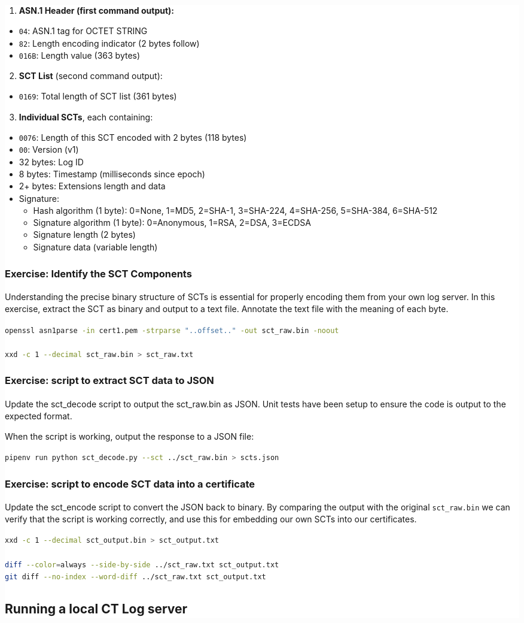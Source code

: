 1. **ASN.1 Header (first command output):**
 - `04`: ASN.1 tag for OCTET STRING
 - `82`: Length encoding indicator (2 bytes follow)
 - `016B`: Length value (363 bytes)
2. **SCT List** (second command output):
 - `0169`: Total length of SCT list (361 bytes)
3. **Individual SCTs**, each containing:
 - `0076`: Length of this SCT encoded with 2 bytes (118 bytes)
 - `00`: Version (v1)
 - 32 bytes: Log ID
 - 8 bytes: Timestamp (milliseconds since epoch)
 - 2+ bytes: Extensions length and data
 - Signature:
   - Hash algorithm (1 byte): 0=None, 1=MD5, 2=SHA-1, 3=SHA-224, 4=SHA-256, 5=SHA-384, 6=SHA-512
   - Signature algorithm (1 byte): 0=Anonymous, 1=RSA, 2=DSA, 3=ECDSA
   - Signature length (2 bytes)
   - Signature data (variable length)

### Exercise: Identify the SCT Components

Understanding the precise binary structure of SCTs is essential for properly encoding them from your own log server. In this exercise, extract the SCT as binary and output to a text file. Annotate the text file with the meaning of each byte.

```bash
openssl asn1parse -in cert1.pem -strparse "..offset.." -out sct_raw.bin -noout

xxd -c 1 --decimal sct_raw.bin > sct_raw.txt
```

### Exercise: script to extract SCT data to JSON

Update the sct_decode script to output the sct_raw.bin as JSON. Unit tests have been setup to ensure the code is output to the expected format.

When the script is working, output the response to a JSON file:
```bash
pipenv run python sct_decode.py --sct ../sct_raw.bin > scts.json
```

### Exercise: script to encode SCT data into a certificate

Update the sct_encode script to convert the JSON back to binary. By comparing the output with the original `sct_raw.bin` we can verify that the script is working correctly, and use this for embedding our own SCTs into our certificates.

```bash
xxd -c 1 --decimal sct_output.bin > sct_output.txt

diff --color=always --side-by-side ../sct_raw.txt sct_output.txt
git diff --no-index --word-diff ../sct_raw.txt sct_output.txt
```


## Running a local CT Log server
